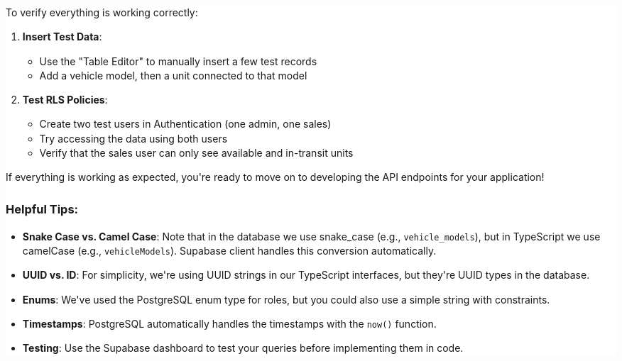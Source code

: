 To verify everything is working correctly:

1. **Insert Test Data**:
   - Use the "Table Editor" to manually insert a few test records
   - Add a vehicle model, then a unit connected to that model

2. **Test RLS Policies**:
   - Create two test users in Authentication (one admin, one sales)
   - Try accessing the data using both users
   - Verify that the sales user can only see available and in-transit units

If everything is working as expected, you're ready to move on to developing the API endpoints for your application!

### Helpful Tips:

- **Snake Case vs. Camel Case**: Note that in the database we use snake_case (e.g., `vehicle_models`), but in TypeScript we use camelCase (e.g., `vehicleModels`). Supabase client handles this conversion automatically.

- **UUID vs. ID**: For simplicity, we're using UUID strings in our TypeScript interfaces, but they're UUID types in the database.

- **Enums**: We've used the PostgreSQL enum type for roles, but you could also use a simple string with constraints.

- **Timestamps**: PostgreSQL automatically handles the timestamps with the `now()` function.

- **Testing**: Use the Supabase dashboard to test your queries before implementing them in code. 